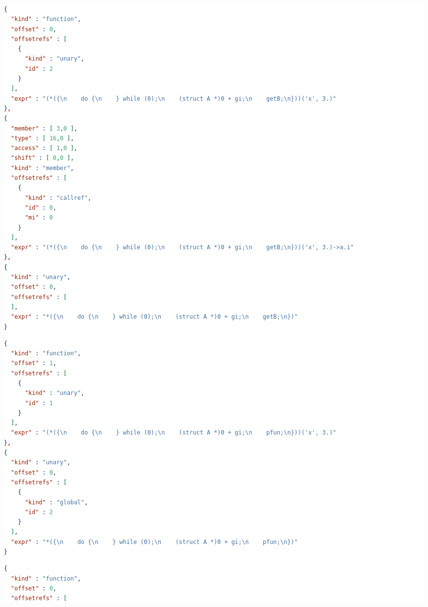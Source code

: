 ```json
{
  "kind" : "function",
  "offset" : 0,
  "offsetrefs" : [
    {
      "kind" : "unary",
      "id" : 2
    }   
  ],
  "expr" : "(*({\n    do {\n    } while (0);\n    (struct A *)0 + gi;\n    getB;\n}))('x', 3.)"
},
{
  "member" : [ 3,0 ],
  "type" : [ 16,0 ],
  "access" : [ 1,0 ],
  "shift" : [ 0,0 ],
  "kind" : "member",
  "offsetrefs" : [
    {
      "kind" : "callref",
      "id" : 0,
      "mi" : 0
    }   
  ],
  "expr" : "(*({\n    do {\n    } while (0);\n    (struct A *)0 + gi;\n    getB;\n}))('x', 3.)->a.i"
},
{
  "kind" : "unary",
  "offset" : 0,
  "offsetrefs" : [    
  ],
  "expr" : "*({\n    do {\n    } while (0);\n    (struct A *)0 + gi;\n    getB;\n})"
}
```
```json
{
  "kind" : "function",
  "offset" : 1,
  "offsetrefs" : [
    {
      "kind" : "unary",
      "id" : 1
    }   
  ],
  "expr" : "(*({\n    do {\n    } while (0);\n    (struct A *)0 + gi;\n    pfun;\n}))('x', 3.)"
},
{
  "kind" : "unary",
  "offset" : 0,
  "offsetrefs" : [
    {
      "kind" : "global",
      "id" : 2
    }   
  ],
  "expr" : "*({\n    do {\n    } while (0);\n    (struct A *)0 + gi;\n    pfun;\n})"
}
```
```json
{
  "kind" : "function",
  "offset" : 0,
  "offsetrefs" : [
```